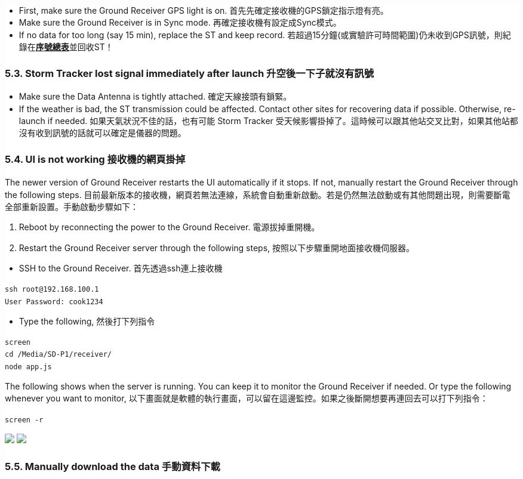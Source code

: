 * First, make sure the Ground Receiver GPS light is on.
首先先確定接收機的GPS鎖定指示燈有亮。
* Make sure the Ground Receiver is in Sync mode.
再確定接收機有設定成Sync模式。
* If no data for too long (say 15 min), replace the ST and keep record.
若超過15分鐘(或實驗許可時間範圍)仍未收到GPS訊號，則紀錄在[**序號總表**](https://drive.google.com/file/d/1EMh-dJUfnV0AbgIy1HiTpTmuHOB8r_Zu/view?usp=sharing)並回收ST！

### 5.3. Storm Tracker lost signal immediately after launch 升空後一下子就沒有訊號

* Make sure the Data Antenna is tightly attached.
確定天線接頭有鎖緊。
* If the weather is bad, the ST transmission could be affected. Contact other sites for recovering data if possible. Otherwise, re-launch if needed.
如果天氣狀況不佳的話，也有可能 Storm Tracker 受天候影響掛掉了。這時候可以跟其他站交叉比對，如果其他站都沒有收到訊號的話就可以確定是儀器的問題。

### 5.4. UI is not working 接收機的網頁掛掉

The newer version of Ground Receiver restarts the UI automatically if it stops. If not, manually restart the Ground Receiver through the following steps.
目前最新版本的接收機，網頁若無法連線，系統會自動重新啟動。若是仍然無法啟動或有其他問題出現，則需要斷電全部重新設置。手動啟動步驟如下：

1. Reboot by reconnecting the power to the Ground Receiver.
電源拔掉重開機。


2. Restart the Ground Receiver server through the following steps,
按照以下步驟重開地面接收機伺服器。
* SSH to the Ground Receiver. 
首先透過ssh連上接收機
```
ssh root@192.168.100.1
User Password: cook1234
```
* Type the following,
然後打下列指令
```
screen
cd /Media/SD-P1/receiver/
node app.js
```
The following shows when the server is running. You can keep it to monitor the Ground Receiver if needed. Or type the following whenever you want to monitor,
以下畫面就是軟體的執行畫面，可以留在這邊監控。如果之後斷開想要再連回去可以打下列指令：
```
screen -r
```
![](https://i.imgur.com/eNCSqxJ.png)
![](https://i.imgur.com/NfMp3SI.png)

### 5.5. Manually download the data 手動資料下載
